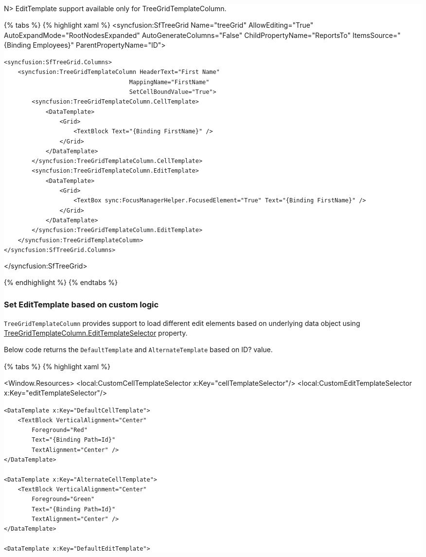 N> EditTemplate support available only for TreeGridTemplateColumn.

{% tabs %}
{% highlight xaml %}
<syncfusion:SfTreeGrid Name="treeGrid"
                        AllowEditing="True"
                        AutoExpandMode="RootNodesExpanded"
                        AutoGenerateColumns="False"
                        ChildPropertyName="ReportsTo"
                        ItemsSource="{Binding Employees}"
                        ParentPropertyName="ID">

    <syncfusion:SfTreeGrid.Columns>
        <syncfusion:TreeGridTemplateColumn HeaderText="First Name"
                                        MappingName="FirstName"
                                        SetCellBoundValue="True">
            <syncfusion:TreeGridTemplateColumn.CellTemplate>
                <DataTemplate>
                    <Grid>
                        <TextBlock Text="{Binding FirstName}" />
                    </Grid>
                </DataTemplate>
            </syncfusion:TreeGridTemplateColumn.CellTemplate>
            <syncfusion:TreeGridTemplateColumn.EditTemplate>
                <DataTemplate>
                    <Grid>
                        <TextBox sync:FocusManagerHelper.FocusedElement="True" Text="{Binding FirstName}" />
                    </Grid>
                </DataTemplate>
            </syncfusion:TreeGridTemplateColumn.EditTemplate>
        </syncfusion:TreeGridTemplateColumn>
    </syncfusion:SfTreeGrid.Columns>
</syncfusion:SfTreeGrid>

{% endhighlight %}
{% endtabs %}

### Set EditTemplate based on custom logic

`TreeGridTemplateColumn` provides support to load different edit elements based on underlying data object using [TreeGridTemplateColumn.EditTemplateSelector](https://help.syncfusion.com/cr/wpf/Syncfusion.UI.Xaml.TreeGrid.TreeGridTemplateColumn.html#Syncfusion_UI_Xaml_TreeGrid_TreeGridTemplateColumn_EditTemplateSelector) property.

Below code returns the `DefaultTemplate` and `AlternateTemplate` based on ID? value.

{% tabs %}
{% highlight xaml %}

<Window.Resources>
	<local:CustomCellTemplateSelector x:Key="cellTemplateSelector"/>
	<local:CustomEditTemplateSelector x:Key="editTemplateSelector"/>

	<DataTemplate x:Key="DefaultCellTemplate">
		<TextBlock VerticalAlignment="Center"
			Foreground="Red"
			Text="{Binding Path=Id}"
			TextAlignment="Center" />
	</DataTemplate>

	<DataTemplate x:Key="AlternateCellTemplate">
		<TextBlock VerticalAlignment="Center"
			Foreground="Green"
			Text="{Binding Path=Id}"
			TextAlignment="Center" />
	</DataTemplate>

	<DataTemplate x:Key="DefaultEditTemplate">